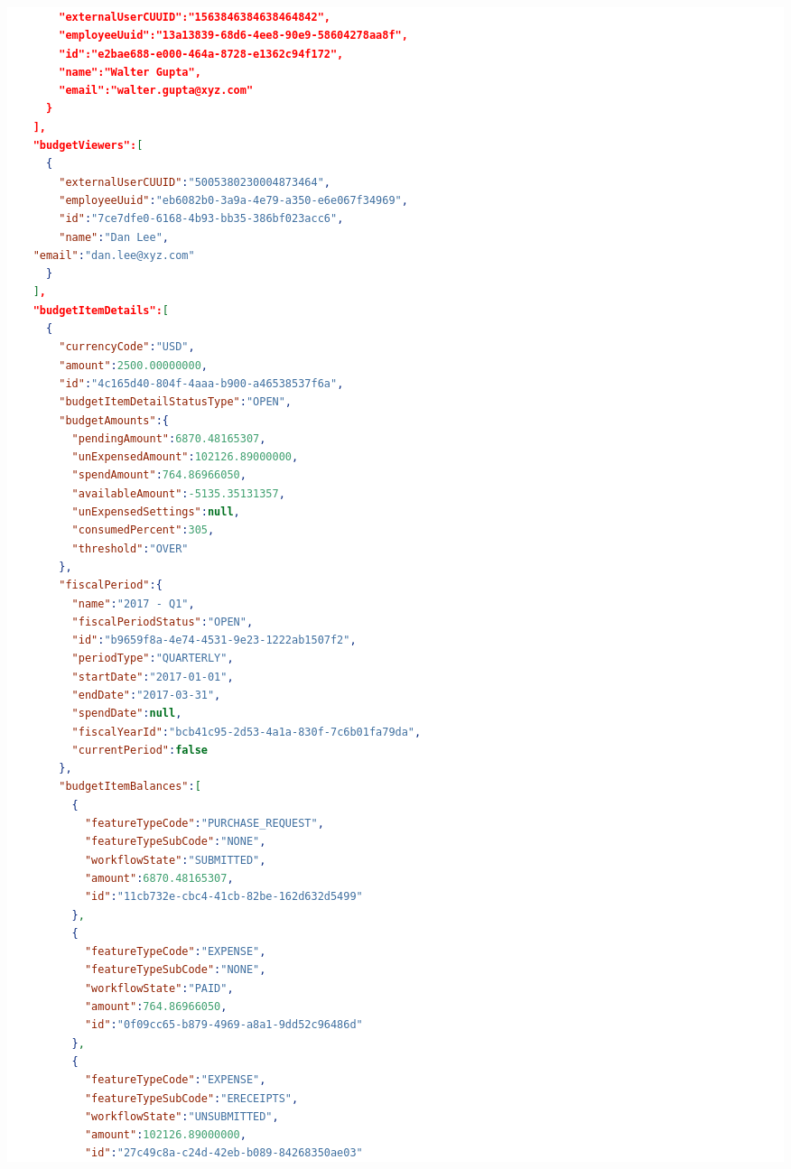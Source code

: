 ```json
        "externalUserCUUID":"1563846384638464842",
        "employeeUuid":"13a13839-68d6-4ee8-90e9-58604278aa8f",
        "id":"e2bae688-e000-464a-8728-e1362c94f172",
        "name":"Walter Gupta",
        "email":"walter.gupta@xyz.com"
      }
    ],
    "budgetViewers":[
      {
        "externalUserCUUID":"5005380230004873464",
        "employeeUuid":"eb6082b0-3a9a-4e79-a350-e6e067f34969",
        "id":"7ce7dfe0-6168-4b93-bb35-386bf023acc6",
        "name":"Dan Lee",
	"email":"dan.lee@xyz.com"
      }
    ],
    "budgetItemDetails":[
      {
        "currencyCode":"USD",
        "amount":2500.00000000,
        "id":"4c165d40-804f-4aaa-b900-a46538537f6a",
        "budgetItemDetailStatusType":"OPEN",
        "budgetAmounts":{
          "pendingAmount":6870.48165307,
          "unExpensedAmount":102126.89000000,
          "spendAmount":764.86966050,
          "availableAmount":-5135.35131357,
          "unExpensedSettings":null,
          "consumedPercent":305,
          "threshold":"OVER"
        },
        "fiscalPeriod":{
          "name":"2017 - Q1",
          "fiscalPeriodStatus":"OPEN",
          "id":"b9659f8a-4e74-4531-9e23-1222ab1507f2",
          "periodType":"QUARTERLY",
          "startDate":"2017-01-01",
          "endDate":"2017-03-31",
          "spendDate":null,
          "fiscalYearId":"bcb41c95-2d53-4a1a-830f-7c6b01fa79da",
          "currentPeriod":false
        },
        "budgetItemBalances":[
          {
            "featureTypeCode":"PURCHASE_REQUEST",
            "featureTypeSubCode":"NONE",
            "workflowState":"SUBMITTED",
            "amount":6870.48165307,
            "id":"11cb732e-cbc4-41cb-82be-162d632d5499"
          },
          {
            "featureTypeCode":"EXPENSE",
            "featureTypeSubCode":"NONE",
            "workflowState":"PAID",
            "amount":764.86966050,
            "id":"0f09cc65-b879-4969-a8a1-9dd52c96486d"
          },
          {
            "featureTypeCode":"EXPENSE",
            "featureTypeSubCode":"ERECEIPTS",
            "workflowState":"UNSUBMITTED",
            "amount":102126.89000000,
            "id":"27c49c8a-c24d-42eb-b089-84268350ae03"
```
